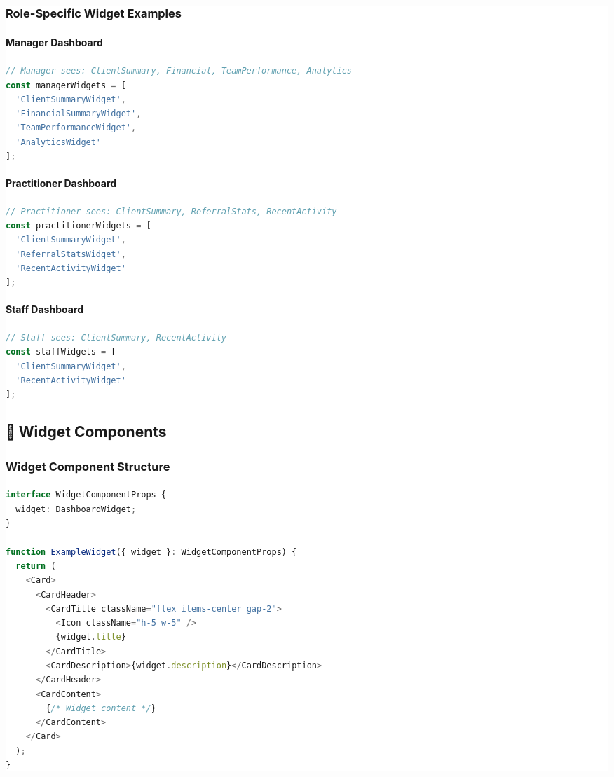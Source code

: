### **Role-Specific Widget Examples**

#### **Manager Dashboard**
```typescript
// Manager sees: ClientSummary, Financial, TeamPerformance, Analytics
const managerWidgets = [
  'ClientSummaryWidget',
  'FinancialSummaryWidget', 
  'TeamPerformanceWidget',
  'AnalyticsWidget'
];
```

#### **Practitioner Dashboard**
```typescript
// Practitioner sees: ClientSummary, ReferralStats, RecentActivity
const practitionerWidgets = [
  'ClientSummaryWidget',
  'ReferralStatsWidget',
  'RecentActivityWidget'
];
```

#### **Staff Dashboard**
```typescript
// Staff sees: ClientSummary, RecentActivity
const staffWidgets = [
  'ClientSummaryWidget',
  'RecentActivityWidget'
];
```

## 🎨 Widget Components

### **Widget Component Structure**
```typescript
interface WidgetComponentProps {
  widget: DashboardWidget;
}

function ExampleWidget({ widget }: WidgetComponentProps) {
  return (
    <Card>
      <CardHeader>
        <CardTitle className="flex items-center gap-2">
          <Icon className="h-5 w-5" />
          {widget.title}
        </CardTitle>
        <CardDescription>{widget.description}</CardDescription>
      </CardHeader>
      <CardContent>
        {/* Widget content */}
      </CardContent>
    </Card>
  );
}
```
